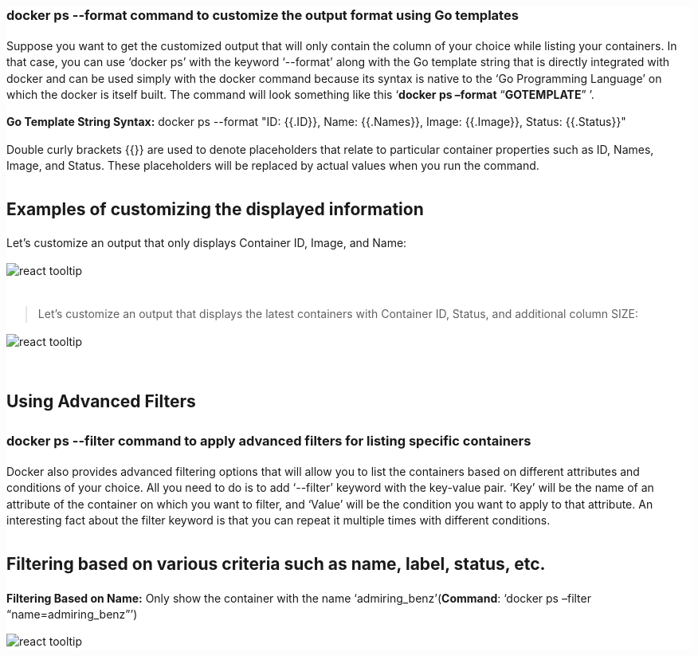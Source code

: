 ### docker ps --format command to customize the output format using Go templates

Suppose you want to get the customized output that will only contain the column of your choice while listing your containers. In that case, you can use ‘docker ps’ with the keyword ‘--format’ along with the Go template string that is directly integrated with docker and can be used simply with the docker command because its syntax is native to the ‘Go Programming Language’ on which the docker is itself built. The command will look something like this ‘**docker ps –format** “**GOTEMPLATE**” ’.

**Go Template String Syntax:** docker ps --format "ID: {{.ID}}, Name: {{.Names}}, Image: {{.Image}}, Status: {{.Status}}"

Double curly brackets {{}} are used to denote placeholders that relate to particular container properties such as ID, Names, Image, and Status. These placeholders will be replaced by actual values when you run the command.

## Examples of customizing the displayed information 

Let’s customize an output that only displays Container ID, Image, and Name:
<div className="centered-image">
   <img style={{alignSelf:"center"}}  src="https://refine.ams3.cdn.digitaloceanspaces.com/blog/2023-06-06-docker-list-containers/image9.png"  alt="react tooltip" />
</div>

<br/>

> Let’s customize an output that displays the latest containers with Container ID, Status, and additional column SIZE:
<div className="centered-image">
   <img style={{alignSelf:"center"}}  src="https://refine.ams3.cdn.digitaloceanspaces.com/blog/2023-06-06-docker-list-containers/image10.png"  alt="react tooltip" />
</div>

<br/>

## Using Advanced Filters

### docker ps --filter command to apply advanced filters for listing specific containers

Docker also provides advanced filtering options that will allow you to list the containers based on different attributes and conditions of your choice. All you need to do is to add ‘--filter’ keyword with the key-value pair. ‘Key’ will be the name of an attribute of the container on which you want to filter, and ‘Value’ will be the condition you want to apply to that attribute. An interesting fact about the filter keyword is that you can repeat it multiple times with different conditions.

## Filtering based on various criteria such as name, label, status, etc.

**Filtering Based on Name:** Only show the container with the name ‘admiring_benz’(**Command**: ‘docker ps –filter “name=admiring_benz”’)
<div className="centered-image">
   <img style={{alignSelf:"center"}}  src="https://refine.ams3.cdn.digitaloceanspaces.com/blog/2023-06-06-docker-list-containers/image11.png"  alt="react tooltip" />
</div>
